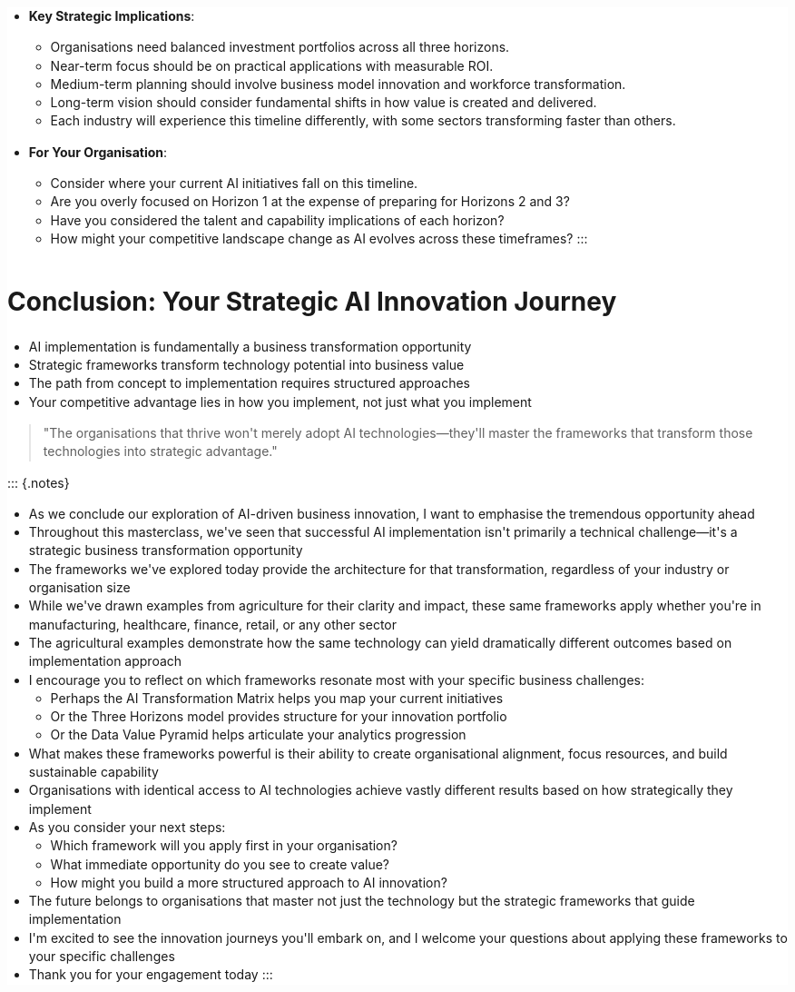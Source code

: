 - **Key Strategic Implications**:
  - Organisations need balanced investment portfolios across all three horizons.
  - Near-term focus should be on practical applications with measurable ROI.
  - Medium-term planning should involve business model innovation and workforce transformation.
  - Long-term vision should consider fundamental shifts in how value is created and delivered.
  - Each industry will experience this timeline differently, with some sectors transforming faster than others.

- **For Your Organisation**:
  - Consider where your current AI initiatives fall on this timeline.
  - Are you overly focused on Horizon 1 at the expense of preparing for Horizons 2 and 3?
  - Have you considered the talent and capability implications of each horizon?
  - How might your competitive landscape change as AI evolves across these timeframes?
:::




# Conclusion: Your Strategic AI Innovation Journey

- AI implementation is fundamentally a business transformation opportunity
- Strategic frameworks transform technology potential into business value
- The path from concept to implementation requires structured approaches
- Your competitive advantage lies in how you implement, not just what you implement

> "The organisations that thrive won't merely adopt AI technologies—they'll master the frameworks that transform those technologies into strategic advantage."

::: {.notes}
- As we conclude our exploration of AI-driven business innovation, I want to emphasise the tremendous opportunity ahead
- Throughout this masterclass, we've seen that successful AI implementation isn't primarily a technical challenge—it's a strategic business transformation opportunity
- The frameworks we've explored today provide the architecture for that transformation, regardless of your industry or organisation size
- While we've drawn examples from agriculture for their clarity and impact, these same frameworks apply whether you're in manufacturing, healthcare, finance, retail, or any other sector
- The agricultural examples demonstrate how the same technology can yield dramatically different outcomes based on implementation approach
- I encourage you to reflect on which frameworks resonate most with your specific business challenges:
  - Perhaps the AI Transformation Matrix helps you map your current initiatives
  - Or the Three Horizons model provides structure for your innovation portfolio
  - Or the Data Value Pyramid helps articulate your analytics progression
- What makes these frameworks powerful is their ability to create organisational alignment, focus resources, and build sustainable capability
- Organisations with identical access to AI technologies achieve vastly different results based on how strategically they implement
- As you consider your next steps:
  - Which framework will you apply first in your organisation?
  - What immediate opportunity do you see to create value?
  - How might you build a more structured approach to AI innovation?
- The future belongs to organisations that master not just the technology but the strategic frameworks that guide implementation
- I'm excited to see the innovation journeys you'll embark on, and I welcome your questions about applying these frameworks to your specific challenges
- Thank you for your engagement today
:::
